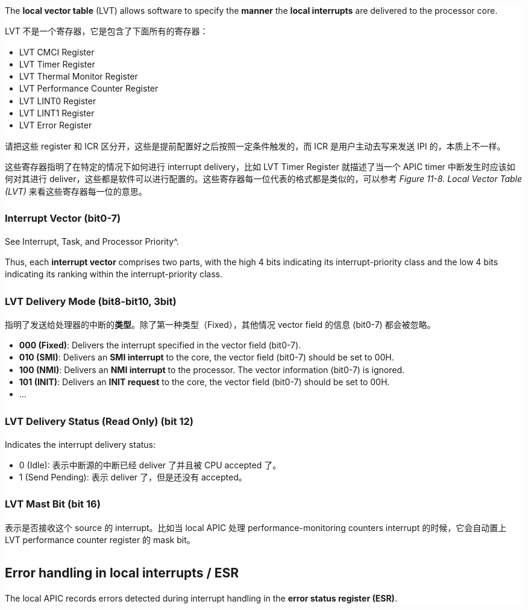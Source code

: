The **local vector table** (LVT) allows software to specify the **manner** the **local interrupts** are delivered to the processor core.

LVT 不是一个寄存器，它是包含了下面所有的寄存器：

- LVT CMCI Register
- LVT Timer Register
- LVT Thermal Monitor Register
- LVT Performance Counter Register
- LVT LINT0 Register
- LVT LINT1 Register
- LVT Error Register

请把这些 register 和 ICR 区分开，这些是提前配置好之后按照一定条件触发的，而 ICR 是用户主动去写来发送 IPI 的，本质上不一样。

这些寄存器指明了在特定的情况下如何进行 interrupt delivery，比如 LVT Timer Register 就描述了当一个 APIC timer 中断发生时应该如何对其进行 deliver，这些都是软件可以进行配置的。这些寄存器每一位代表的格式都是类似的，可以参考 *Figure 11-8. Local Vector Table (LVT)* 来看这些寄存器每一位的意思。

### Interrupt Vector (bit0-7)

See Interrupt, Task, and Processor Priority^.

Thus, each **interrupt vector** comprises two parts, with the high 4 bits indicating its interrupt-priority class and the low 4 bits indicating its ranking within the interrupt-priority class.

### LVT Delivery Mode (bit8-bit10, 3bit)

指明了发送给处理器的中断的**类型**。除了第一种类型（Fixed），其他情况 vector field 的信息 (bit0-7) 都会被忽略。

- **000 (Fixed)**: Delivers the interrupt specified in the vector field (bit0-7).
- **010 (SMI)**: Delivers an **SMI interrupt** to the core, the vector field (bit0-7) should be set to 00H.
- **100 (NMI)**: Delivers an **NMI interrupt** to the processor. The vector information (bit0-7) is ignored.
- **101 (INIT)**: Delivers an **INIT request** to the core, the vector field (bit0-7) should be set to 00H.
- …

### LVT Delivery Status (Read Only) (bit 12)

Indicates the interrupt delivery status:

- 0 (Idle): 表示中断源的中断已经 deliver 了并且被 CPU accepted 了。
- 1 (Send Pending): 表示 deliver 了，但是还没有 accepted。

### LVT Mast Bit (bit 16)

表示是否接收这个 source 的 interrupt。比如当 local APIC 处理 performance-monitoring counters interrupt 的时候，它会自动置上 LVT performance counter register 的 mask bit。

## Error handling in local interrupts / ESR

The local APIC records errors detected during interrupt handling in the **error status register (ESR)**.
